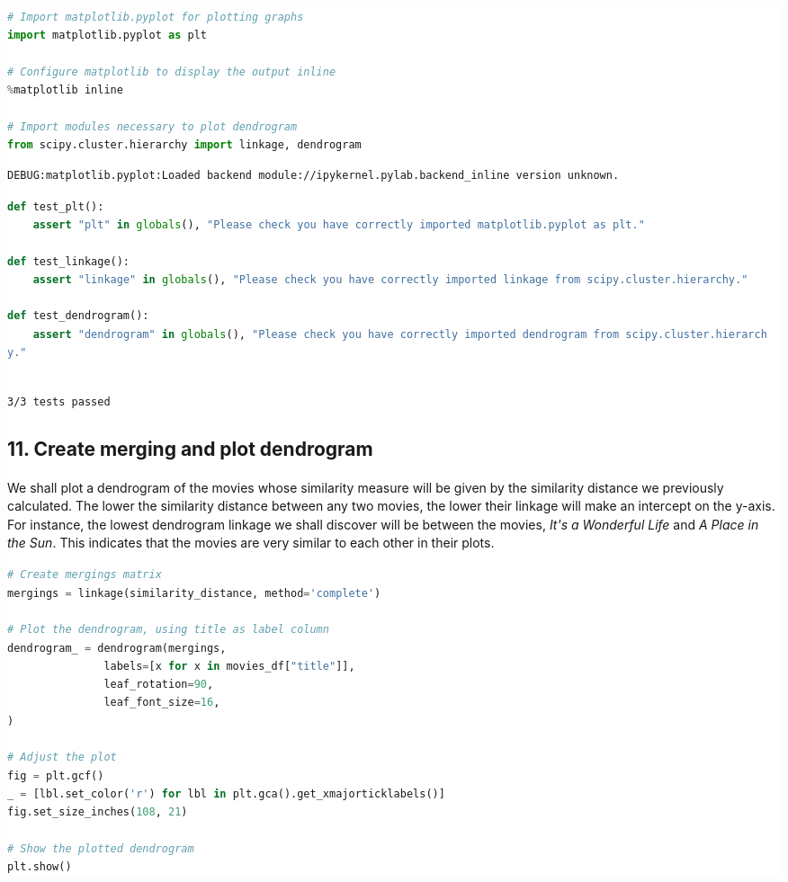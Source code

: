 ```python
# Import matplotlib.pyplot for plotting graphs
import matplotlib.pyplot as plt

# Configure matplotlib to display the output inline
%matplotlib inline

# Import modules necessary to plot dendrogram
from scipy.cluster.hierarchy import linkage, dendrogram
```

    DEBUG:matplotlib.pyplot:Loaded backend module://ipykernel.pylab.backend_inline version unknown.

```python
def test_plt():
    assert "plt" in globals(), "Please check you have correctly imported matplotlib.pyplot as plt."
    
def test_linkage():
    assert "linkage" in globals(), "Please check you have correctly imported linkage from scipy.cluster.hierarchy."
    
def test_dendrogram():
    assert "dendrogram" in globals(), "Please check you have correctly imported dendrogram from scipy.cluster.hierarchy."
    
```

    3/3 tests passed

## 11. Create merging and plot dendrogram
<p>We shall plot a dendrogram of the movies whose similarity measure will be given by the similarity distance we previously calculated. The lower the similarity distance between any two movies, the lower their linkage will make an intercept on the y-axis. For instance, the lowest dendrogram linkage we shall discover will be between the movies, <em>It's a Wonderful Life</em> and <em>A Place in the Sun</em>. This indicates that the movies are very similar to each other in their plots.</p>

```python
# Create mergings matrix 
mergings = linkage(similarity_distance, method='complete')

# Plot the dendrogram, using title as label column
dendrogram_ = dendrogram(mergings,
               labels=[x for x in movies_df["title"]],
               leaf_rotation=90,
               leaf_font_size=16,
)

# Adjust the plot
fig = plt.gcf()
_ = [lbl.set_color('r') for lbl in plt.gca().get_xmajorticklabels()]
fig.set_size_inches(108, 21)

# Show the plotted dendrogram
plt.show()
```

